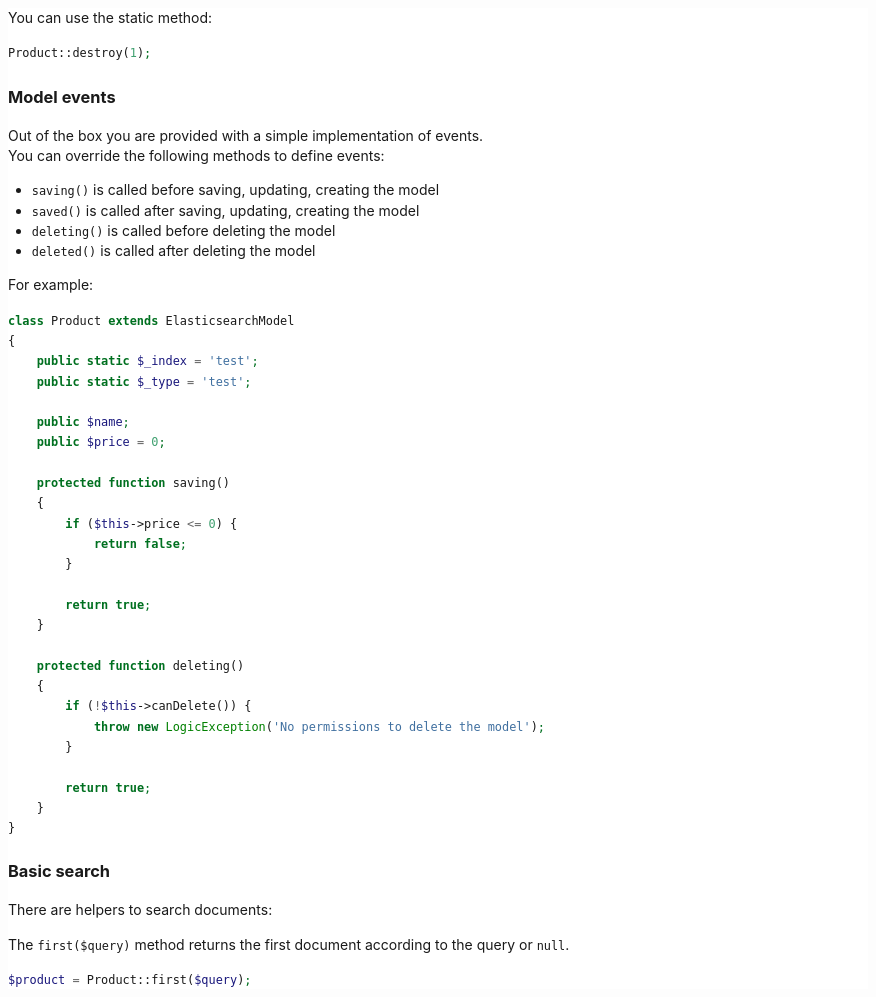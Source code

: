 You can use the static method:

```php
Product::destroy(1);
```

### Model events

Out of the box you are provided with a simple implementation of events.  
You can override the following methods to define events:

* `saving()` is called before saving, updating, creating the model
* `saved()` is called after saving, updating, creating the model
* `deleting()` is called before deleting the model
* `deleted()` is called after deleting the model

For example:

```php
class Product extends ElasticsearchModel
{
    public static $_index = 'test';
    public static $_type = 'test';

    public $name;
    public $price = 0;

    protected function saving()
    {
        if ($this->price <= 0) {
            return false;
        }

        return true;
    }

    protected function deleting()
    {
        if (!$this->canDelete()) {
            throw new LogicException('No permissions to delete the model');
        }

        return true;
    }
}
```

### Basic search

There are helpers to search documents:

The `first($query)` method returns the first document according to the query or `null`.  

```php
$product = Product::first($query);
```
